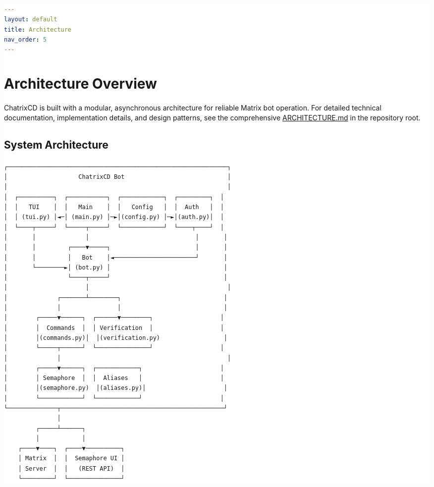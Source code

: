 ```yaml
---
layout: default
title: Architecture
nav_order: 5
---
```


# Architecture Overview

ChatrixCD is built with a modular, asynchronous architecture for reliable Matrix bot operation. For detailed technical documentation, implementation details, and design patterns, see the comprehensive [ARCHITECTURE.md](https://github.com/CJFWeatherhead/ChatrixCD/blob/main/ARCHITECTURE.md) in the repository root.

## System Architecture

```
┌──────────────────────────────────────────────────────────────┐
│                    ChatrixCD Bot                             │
│                                                              │
│  ┌──────────┐  ┌───────────┐  ┌────────────┐  ┌─────────┐  │
│  │   TUI    │  │   Main    │  │   Config   │  │  Auth   │  │
│  │ (tui.py) │◄─│ (main.py) │─►│(config.py) │─►│(auth.py)│  │
│  └────┬─────┘  └─────┬─────┘  └────────────┘  └────┬────┘  │
│       │              │                              │       │
│       │         ┌────▼─────┐                        │       │
│       │         │   Bot    │◄───────────────────────┘       │
│       └────────►│ (bot.py) │                                │
│                 └────┬─────┘                                │
│                      │                                       │
│              ┌───────┴────────┐                             │
│              │                │                             │
│        ┌─────▼──────┐  ┌──────▼────────┐                   │
│        │  Commands  │  │ Verification  │                   │
│        │(commands.py)│  │(verification.py)                  │
│        └─────┬──────┘  └───────────────┘                   │
│              │                                               │
│        ┌─────▼──────┐  ┌────────────┐                      │
│        │ Semaphore  │  │  Aliases   │                      │
│        │(semaphore.py)  │(aliases.py)│                      │
│        └────────────┘  └────────────┘                      │
└──────────────┬──────────────────────────────────────────────┘
               │
         ┌─────┴──────┐
         │            │
    ┌────▼────┐  ┌────▼──────────┐
    │ Matrix  │  │  Semaphore UI │
    │ Server  │  │   (REST API)  │
    └─────────┘  └───────────────┘
```
